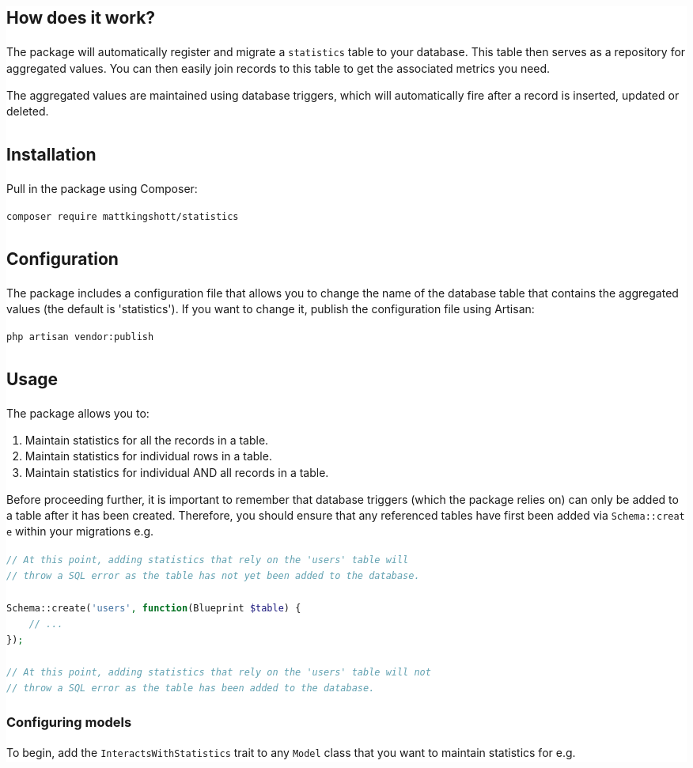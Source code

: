 ## How does it work?

The package will automatically register and migrate a `statistics` table to your database. This table then serves as a repository for aggregated values. You can then easily join records to this table to get the associated metrics you need.

The aggregated values are maintained using database triggers, which will automatically fire after a record is inserted, updated or deleted.

## Installation

Pull in the package using Composer:

```bash
composer require mattkingshott/statistics
```

## Configuration

The package includes a configuration file that allows you to change the name of the database table that contains the aggregated values (the default is 'statistics'). If you want to change it, publish the configuration file using Artisan:

```bash
php artisan vendor:publish
```

## Usage

The package allows you to:

1. Maintain statistics for all the records in a table.
2. Maintain statistics for individual rows in a table.
3. Maintain statistics for individual AND all records in a table.

Before proceeding further, it is important to remember that database triggers (which the package relies on) can only be added to a table after it has been created. Therefore, you should ensure that any referenced tables have first been added via `Schema::create` within your migrations e.g.

```php
// At this point, adding statistics that rely on the 'users' table will
// throw a SQL error as the table has not yet been added to the database.

Schema::create('users', function(Blueprint $table) {
    // ...
});

// At this point, adding statistics that rely on the 'users' table will not
// throw a SQL error as the table has been added to the database.
```

### Configuring models

To begin, add the `InteractsWithStatistics` trait to any `Model` class that you want to maintain statistics for e.g.
